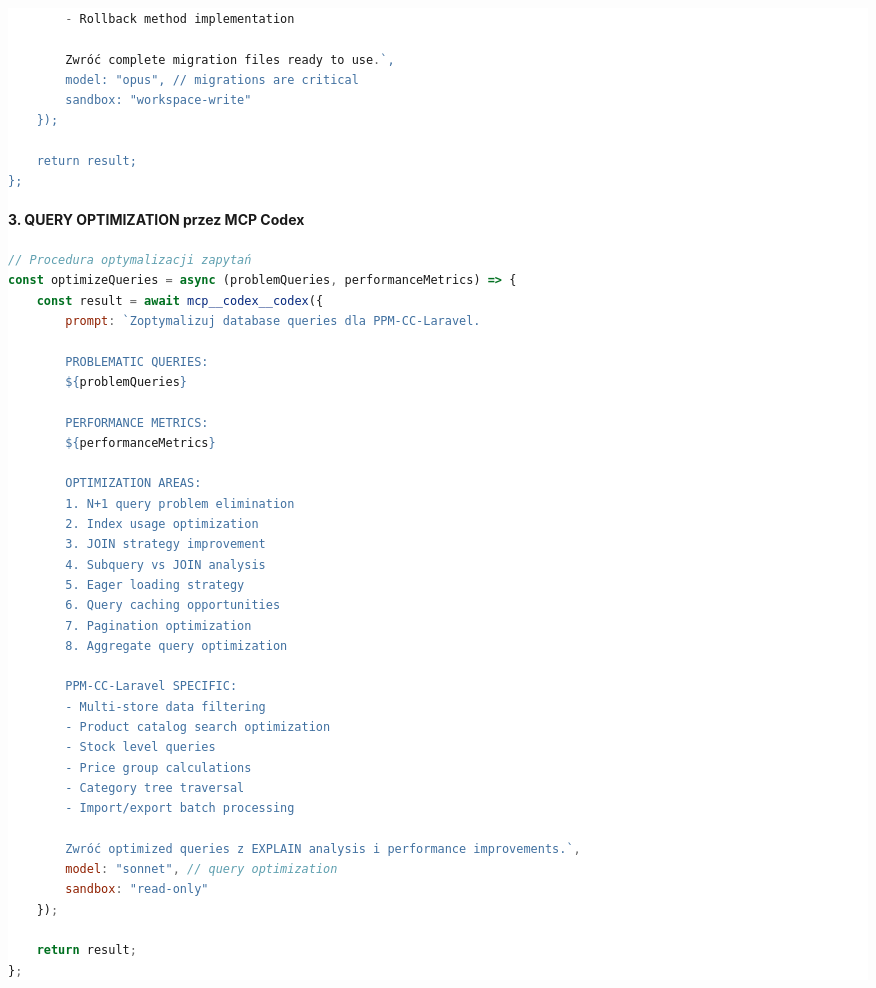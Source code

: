 ```javascript
        - Rollback method implementation
        
        Zwróć complete migration files ready to use.`,
        model: "opus", // migrations are critical
        sandbox: "workspace-write"
    });
    
    return result;
};
```

#### 3. QUERY OPTIMIZATION przez MCP Codex
```javascript
// Procedura optymalizacji zapytań
const optimizeQueries = async (problemQueries, performanceMetrics) => {
    const result = await mcp__codex__codex({
        prompt: `Zoptymalizuj database queries dla PPM-CC-Laravel.
        
        PROBLEMATIC QUERIES:
        ${problemQueries}
        
        PERFORMANCE METRICS:
        ${performanceMetrics}
        
        OPTIMIZATION AREAS:
        1. N+1 query problem elimination
        2. Index usage optimization  
        3. JOIN strategy improvement
        4. Subquery vs JOIN analysis
        5. Eager loading strategy
        6. Query caching opportunities
        7. Pagination optimization
        8. Aggregate query optimization
        
        PPM-CC-Laravel SPECIFIC:
        - Multi-store data filtering
        - Product catalog search optimization
        - Stock level queries
        - Price group calculations
        - Category tree traversal
        - Import/export batch processing
        
        Zwróć optimized queries z EXPLAIN analysis i performance improvements.`,
        model: "sonnet", // query optimization
        sandbox: "read-only"
    });
    
    return result;
};
```
